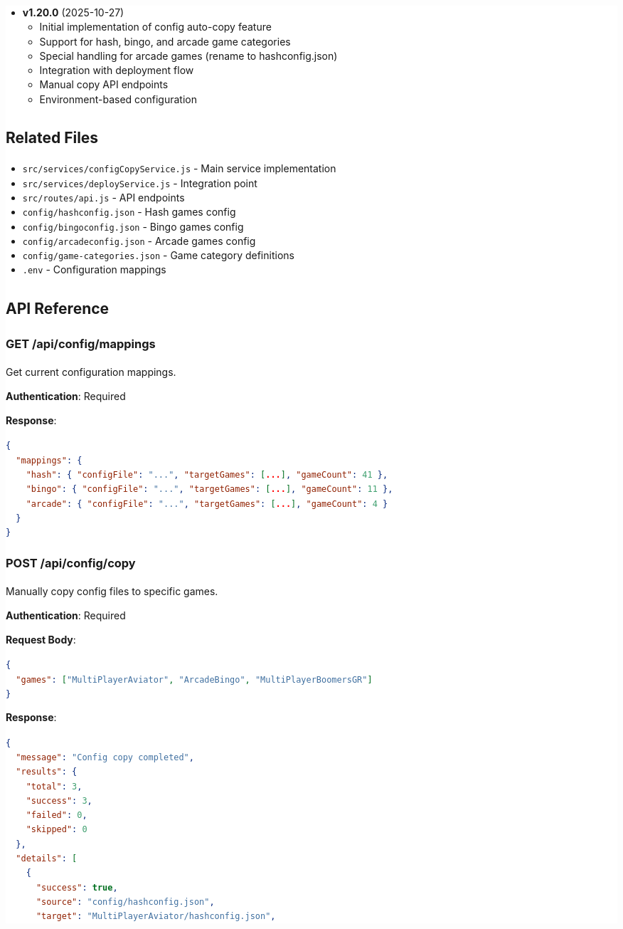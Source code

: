 - **v1.20.0** (2025-10-27)
  - Initial implementation of config auto-copy feature
  - Support for hash, bingo, and arcade game categories
  - Special handling for arcade games (rename to hashconfig.json)
  - Integration with deployment flow
  - Manual copy API endpoints
  - Environment-based configuration

## Related Files

- `src/services/configCopyService.js` - Main service implementation
- `src/services/deployService.js` - Integration point
- `src/routes/api.js` - API endpoints
- `config/hashconfig.json` - Hash games config
- `config/bingoconfig.json` - Bingo games config
- `config/arcadeconfig.json` - Arcade games config
- `config/game-categories.json` - Game category definitions
- `.env` - Configuration mappings

## API Reference

### GET /api/config/mappings

Get current configuration mappings.

**Authentication**: Required

**Response**:
```json
{
  "mappings": {
    "hash": { "configFile": "...", "targetGames": [...], "gameCount": 41 },
    "bingo": { "configFile": "...", "targetGames": [...], "gameCount": 11 },
    "arcade": { "configFile": "...", "targetGames": [...], "gameCount": 4 }
  }
}
```

### POST /api/config/copy

Manually copy config files to specific games.

**Authentication**: Required

**Request Body**:
```json
{
  "games": ["MultiPlayerAviator", "ArcadeBingo", "MultiPlayerBoomersGR"]
}
```

**Response**:
```json
{
  "message": "Config copy completed",
  "results": {
    "total": 3,
    "success": 3,
    "failed": 0,
    "skipped": 0
  },
  "details": [
    {
      "success": true,
      "source": "config/hashconfig.json",
      "target": "MultiPlayerAviator/hashconfig.json",
```
